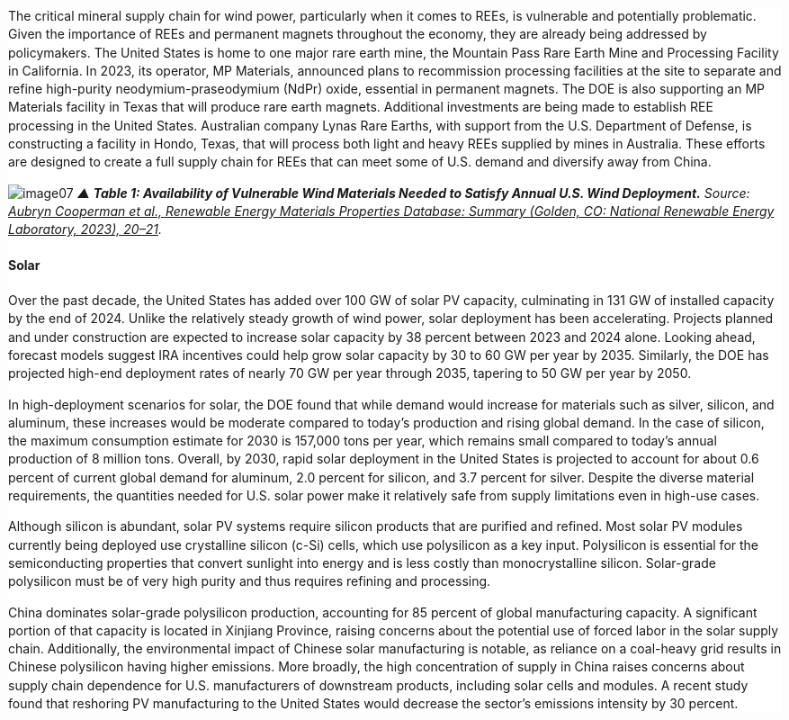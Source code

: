 The critical mineral supply chain for wind power, particularly when it comes to REEs, is vulnerable and potentially problematic. Given the importance of REEs and permanent magnets throughout the economy, they are already being addressed by policymakers. The United States is home to one major rare earth mine, the Mountain Pass Rare Earth Mine and Processing Facility in California. In 2023, its operator, MP Materials, announced plans to recommission processing facilities at the site to separate and refine high-purity neodymium-praseodymium (NdPr) oxide, essential in permanent magnets. The DOE is also supporting an MP Materials facility in Texas that will produce rare earth magnets. Additional investments are being made to establish REE processing in the United States. Australian company Lynas Rare Earths, with support from the U.S. Department of Defense, is constructing a facility in Hondo, Texas, that will process both light and heavy REEs supplied by mines in Australia. These efforts are designed to create a full supply chain for REEs that can meet some of U.S. demand and diversify away from China.

![image07](https://i.imgur.com/MRQmzP7.png)
_▲ __Table 1: Availability of Vulnerable Wind Materials Needed to Satisfy Annual U.S. Wind Deployment.__ Source: [Aubryn Cooperman et al., Renewable Energy Materials Properties Database: Summary (Golden, CO: National Renewable Energy Laboratory, 2023), 20–21](https://www.nrel.gov/docs/fy23osti/82830.pdf)._

#### Solar

Over the past decade, the United States has added over 100 GW of solar PV capacity, culminating in 131 GW of installed capacity by the end of 2024. Unlike the relatively steady growth of wind power, solar deployment has been accelerating. Projects planned and under construction are expected to increase solar capacity by 38 percent between 2023 and 2024 alone. Looking ahead, forecast models suggest IRA incentives could help grow solar capacity by 30 to 60 GW per year by 2035. Similarly, the DOE has projected high-end deployment rates of nearly 70 GW per year through 2035, tapering to 50 GW per year by 2050.

In high-deployment scenarios for solar, the DOE found that while demand would increase for materials such as silver, silicon, and aluminum, these increases would be moderate compared to today’s production and rising global demand. In the case of silicon, the maximum consumption estimate for 2030 is 157,000 tons per year, which remains small compared to today’s annual production of 8 million tons. Overall, by 2030, rapid solar deployment in the United States is projected to account for about 0.6 percent of current global demand for aluminum, 2.0 percent for silicon, and 3.7 percent for silver. Despite the diverse material requirements, the quantities needed for U.S. solar power make it relatively safe from supply limitations even in high-use cases.

Although silicon is abundant, solar PV systems require silicon products that are purified and refined. Most solar PV modules currently being deployed use crystalline silicon (c-Si) cells, which use polysilicon as a key input. Polysilicon is essential for the semiconducting properties that convert sunlight into energy and is less costly than monocrystalline silicon. Solar-grade polysilicon must be of very high purity and thus requires refining and processing.

China dominates solar-grade polysilicon production, accounting for 85 percent of global manufacturing capacity. A significant portion of that capacity is located in Xinjiang Province, raising concerns about the potential use of forced labor in the solar supply chain. Additionally, the environmental impact of Chinese solar manufacturing is notable, as reliance on a coal-heavy grid results in Chinese polysilicon having higher emissions. More broadly, the high concentration of supply in China raises concerns about supply chain dependence for U.S. manufacturers of downstream products, including solar cells and modules. A recent study found that reshoring PV manufacturing to the United States would decrease the sector’s emissions intensity by 30 percent.
